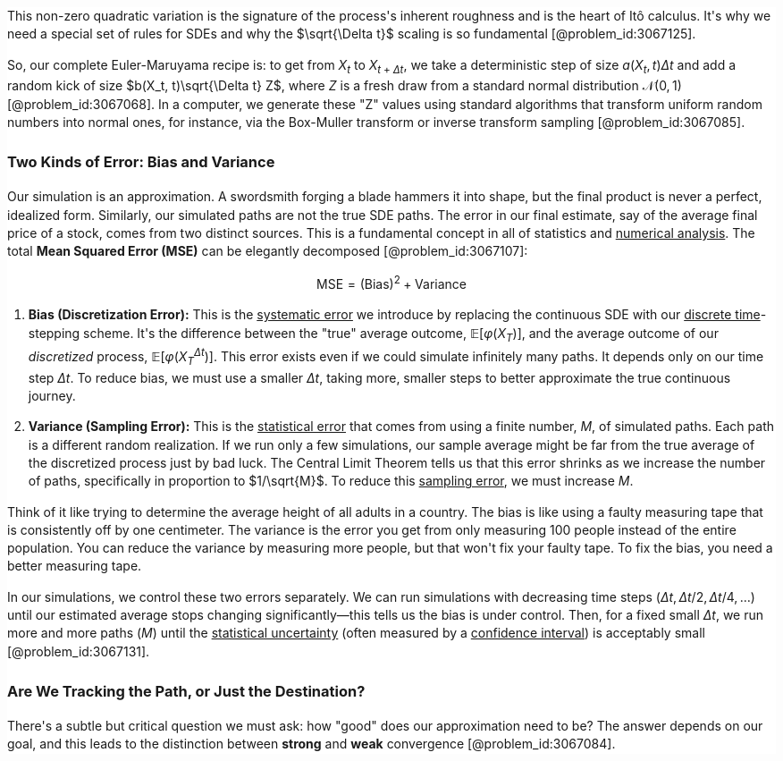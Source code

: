 This non-zero quadratic variation is the signature of the process's inherent roughness and is the heart of Itô calculus. It's why we need a special set of rules for SDEs and why the $\sqrt{\Delta t}$ scaling is so fundamental [@problem_id:3067125].

So, our complete Euler-Maruyama recipe is: to get from $X_t$ to $X_{t+\Delta t}$, we take a deterministic step of size $a(X_t, t)\Delta t$ and add a random kick of size $b(X_t, t)\sqrt{\Delta t} Z$, where $Z$ is a fresh draw from a standard normal distribution $\mathcal{N}(0, 1)$ [@problem_id:3067068]. In a computer, we generate these "Z" values using standard algorithms that transform uniform random numbers into normal ones, for instance, via the Box-Muller transform or inverse transform sampling [@problem_id:3067085].

### Two Kinds of Error: Bias and Variance

Our simulation is an approximation. A swordsmith forging a blade hammers it into shape, but the final product is never a perfect, idealized form. Similarly, our simulated paths are not the true SDE paths. The error in our final estimate, say of the average final price of a stock, comes from two distinct sources. This is a fundamental concept in all of statistics and [numerical analysis](@article_id:142143). The total **Mean Squared Error (MSE)** can be elegantly decomposed [@problem_id:3067107]:

$$
\text{MSE} = (\text{Bias})^2 + \text{Variance}
$$

1.  **Bias (Discretization Error):** This is the [systematic error](@article_id:141899) we introduce by replacing the continuous SDE with our [discrete time](@article_id:637015)-stepping scheme. It's the difference between the "true" average outcome, $\mathbb{E}[\varphi(X_T)]$, and the average outcome of our *discretized* process, $\mathbb{E}[\varphi(X_T^{\Delta t})]$. This error exists even if we could simulate infinitely many paths. It depends only on our time step $\Delta t$. To reduce bias, we must use a smaller $\Delta t$, taking more, smaller steps to better approximate the true continuous journey.

2.  **Variance (Sampling Error):** This is the [statistical error](@article_id:139560) that comes from using a finite number, $M$, of simulated paths. Each path is a different random realization. If we run only a few simulations, our sample average might be far from the true average of the discretized process just by bad luck. The Central Limit Theorem tells us that this error shrinks as we increase the number of paths, specifically in proportion to $1/\sqrt{M}$. To reduce this [sampling error](@article_id:182152), we must increase $M$.

Think of it like trying to determine the average height of all adults in a country. The bias is like using a faulty measuring tape that is consistently off by one centimeter. The variance is the error you get from only measuring 100 people instead of the entire population. You can reduce the variance by measuring more people, but that won't fix your faulty tape. To fix the bias, you need a better measuring tape.

In our simulations, we control these two errors separately. We can run simulations with decreasing time steps ($\Delta t, \Delta t/2, \Delta t/4, \dots$) until our estimated average stops changing significantly—this tells us the bias is under control. Then, for a fixed small $\Delta t$, we run more and more paths ($M$) until the [statistical uncertainty](@article_id:267178) (often measured by a [confidence interval](@article_id:137700)) is acceptably small [@problem_id:3067131].

### Are We Tracking the Path, or Just the Destination?

There's a subtle but critical question we must ask: how "good" does our approximation need to be? The answer depends on our goal, and this leads to the distinction between **strong** and **weak** convergence [@problem_id:3067084].
